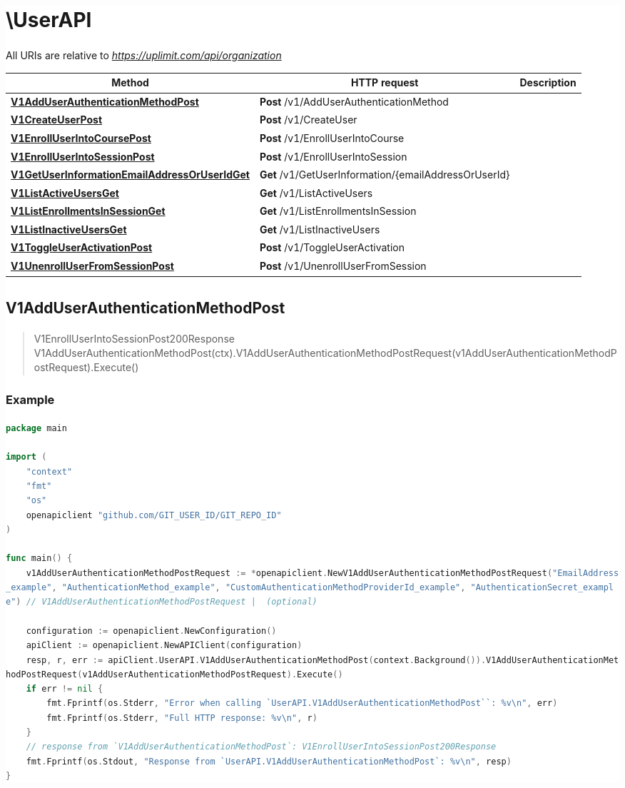 # \UserAPI

All URIs are relative to *https://uplimit.com/api/organization*

Method | HTTP request | Description
------------- | ------------- | -------------
[**V1AddUserAuthenticationMethodPost**](UserAPI.md#V1AddUserAuthenticationMethodPost) | **Post** /v1/AddUserAuthenticationMethod | 
[**V1CreateUserPost**](UserAPI.md#V1CreateUserPost) | **Post** /v1/CreateUser | 
[**V1EnrollUserIntoCoursePost**](UserAPI.md#V1EnrollUserIntoCoursePost) | **Post** /v1/EnrollUserIntoCourse | 
[**V1EnrollUserIntoSessionPost**](UserAPI.md#V1EnrollUserIntoSessionPost) | **Post** /v1/EnrollUserIntoSession | 
[**V1GetUserInformationEmailAddressOrUserIdGet**](UserAPI.md#V1GetUserInformationEmailAddressOrUserIdGet) | **Get** /v1/GetUserInformation/{emailAddressOrUserId} | 
[**V1ListActiveUsersGet**](UserAPI.md#V1ListActiveUsersGet) | **Get** /v1/ListActiveUsers | 
[**V1ListEnrollmentsInSessionGet**](UserAPI.md#V1ListEnrollmentsInSessionGet) | **Get** /v1/ListEnrollmentsInSession | 
[**V1ListInactiveUsersGet**](UserAPI.md#V1ListInactiveUsersGet) | **Get** /v1/ListInactiveUsers | 
[**V1ToggleUserActivationPost**](UserAPI.md#V1ToggleUserActivationPost) | **Post** /v1/ToggleUserActivation | 
[**V1UnenrollUserFromSessionPost**](UserAPI.md#V1UnenrollUserFromSessionPost) | **Post** /v1/UnenrollUserFromSession | 



## V1AddUserAuthenticationMethodPost

> V1EnrollUserIntoSessionPost200Response V1AddUserAuthenticationMethodPost(ctx).V1AddUserAuthenticationMethodPostRequest(v1AddUserAuthenticationMethodPostRequest).Execute()





### Example

```go
package main

import (
	"context"
	"fmt"
	"os"
	openapiclient "github.com/GIT_USER_ID/GIT_REPO_ID"
)

func main() {
	v1AddUserAuthenticationMethodPostRequest := *openapiclient.NewV1AddUserAuthenticationMethodPostRequest("EmailAddress_example", "AuthenticationMethod_example", "CustomAuthenticationMethodProviderId_example", "AuthenticationSecret_example") // V1AddUserAuthenticationMethodPostRequest |  (optional)

	configuration := openapiclient.NewConfiguration()
	apiClient := openapiclient.NewAPIClient(configuration)
	resp, r, err := apiClient.UserAPI.V1AddUserAuthenticationMethodPost(context.Background()).V1AddUserAuthenticationMethodPostRequest(v1AddUserAuthenticationMethodPostRequest).Execute()
	if err != nil {
		fmt.Fprintf(os.Stderr, "Error when calling `UserAPI.V1AddUserAuthenticationMethodPost``: %v\n", err)
		fmt.Fprintf(os.Stderr, "Full HTTP response: %v\n", r)
	}
	// response from `V1AddUserAuthenticationMethodPost`: V1EnrollUserIntoSessionPost200Response
	fmt.Fprintf(os.Stdout, "Response from `UserAPI.V1AddUserAuthenticationMethodPost`: %v\n", resp)
}
```